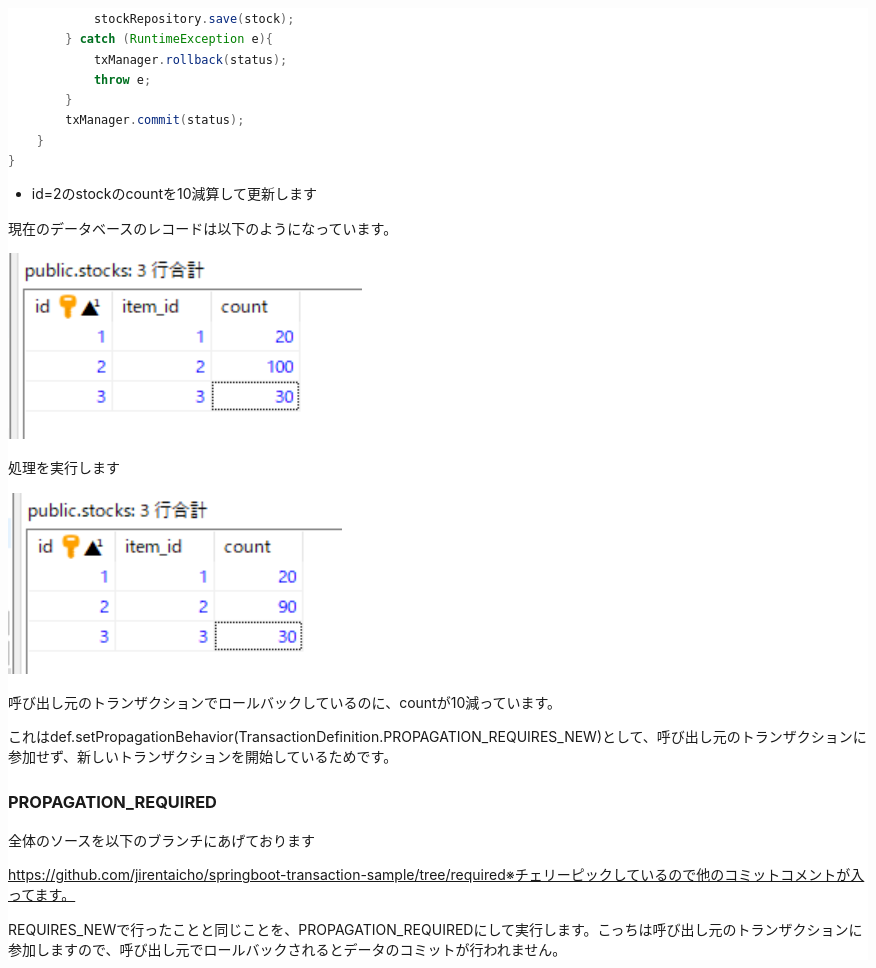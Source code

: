 ```java
            stockRepository.save(stock);
        } catch (RuntimeException e){
            txManager.rollback(status);
            throw e;
        }
        txManager.commit(status);
    }
}
```

* id=2のstockのcountを10減算して更新します

現在のデータベースのレコードは以下のようになっています。

![画像](/2420/2.png)


処理を実行します

![画像](/2420/3.png)


呼び出し元のトランザクションでロールバックしているのに、countが10減っています。

これはdef.setPropagationBehavior(TransactionDefinition.PROPAGATION_REQUIRES_NEW)として、呼び出し元のトランザクションに参加せず、新しいトランザクションを開始しているためです。

### PROPAGATION_REQUIRED


全体のソースを以下のブランチにあげております

https://github.com/jirentaicho/springboot-transaction-sample/tree/required※チェリーピックしているので他のコミットコメントが入ってます。

REQUIRES_NEWで行ったことと同じことを、PROPAGATION_REQUIREDにして実行します。こっちは呼び出し元のトランザクションに参加しますので、呼び出し元でロールバックされるとデータのコミットが行われません。
